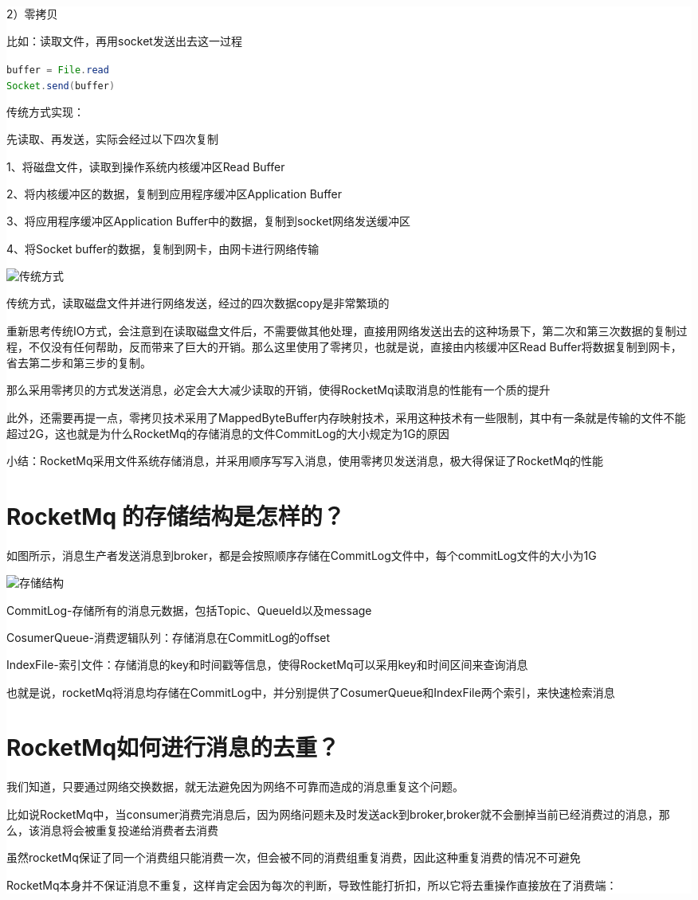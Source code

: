 2）零拷贝

比如：读取文件，再用socket发送出去这一过程

```java
buffer = File.read
Socket.send(buffer)
```

传统方式实现：

先读取、再发送，实际会经过以下四次复制

1、将磁盘文件，读取到操作系统内核缓冲区Read Buffer

2、将内核缓冲区的数据，复制到应用程序缓冲区Application Buffer

3、将应用程序缓冲区Application Buffer中的数据，复制到socket网络发送缓冲区

4、将Socket buffer的数据，复制到网卡，由网卡进行网络传输

![传统方式](https://img-blog.csdnimg.cn/img_convert/fea25ada773cdf6925f373a0d3da306d.png)

传统方式，读取磁盘文件并进行网络发送，经过的四次数据copy是非常繁琐的

重新思考传统IO方式，会注意到在读取磁盘文件后，不需要做其他处理，直接用网络发送出去的这种场景下，第二次和第三次数据的复制过程，不仅没有任何帮助，反而带来了巨大的开销。那么这里使用了零拷贝，也就是说，直接由内核缓冲区Read Buffer将数据复制到网卡，省去第二步和第三步的复制。

那么采用零拷贝的方式发送消息，必定会大大减少读取的开销，使得RocketMq读取消息的性能有一个质的提升

此外，还需要再提一点，零拷贝技术采用了MappedByteBuffer内存映射技术，采用这种技术有一些限制，其中有一条就是传输的文件不能超过2G，这也就是为什么RocketMq的存储消息的文件CommitLog的大小规定为1G的原因

小结：RocketMq采用文件系统存储消息，并采用顺序写写入消息，使用零拷贝发送消息，极大得保证了RocketMq的性能

# RocketMq 的存储结构是怎样的？

如图所示，消息生产者发送消息到broker，都是会按照顺序存储在CommitLog文件中，每个commitLog文件的大小为1G

![存储结构](https://img-blog.csdnimg.cn/img_convert/0e4ccbaa3ab74575592dc7d0df30dccb.png)

CommitLog-存储所有的消息元数据，包括Topic、QueueId以及message

CosumerQueue-消费逻辑队列：存储消息在CommitLog的offset

IndexFile-索引文件：存储消息的key和时间戳等信息，使得RocketMq可以采用key和时间区间来查询消息

也就是说，rocketMq将消息均存储在CommitLog中，并分别提供了CosumerQueue和IndexFile两个索引，来快速检索消息

# RocketMq如何进行消息的去重？

我们知道，只要通过网络交换数据，就无法避免因为网络不可靠而造成的消息重复这个问题。

比如说RocketMq中，当consumer消费完消息后，因为网络问题未及时发送ack到broker,broker就不会删掉当前已经消费过的消息，那么，该消息将会被重复投递给消费者去消费

虽然rocketMq保证了同一个消费组只能消费一次，但会被不同的消费组重复消费，因此这种重复消费的情况不可避免

RocketMq本身并不保证消息不重复，这样肯定会因为每次的判断，导致性能打折扣，所以它将去重操作直接放在了消费端：
